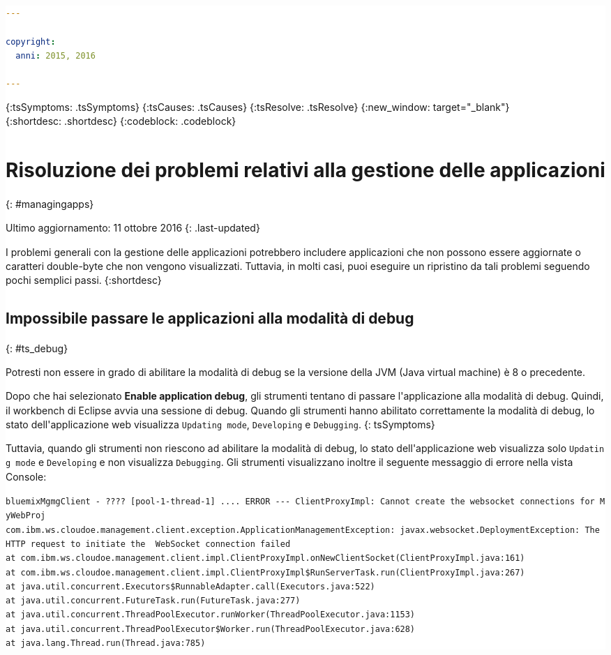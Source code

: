 ```yaml
---

copyright:
  anni: 2015, 2016

---
```


{:tsSymptoms: .tsSymptoms} 
{:tsCauses: .tsCauses} 
{:tsResolve: .tsResolve} 
{:new_window: target="_blank"}  
{:shortdesc: .shortdesc}
{:codeblock: .codeblock} 





# Risoluzione dei problemi relativi alla gestione delle applicazioni
{: #managingapps}

Ultimo aggiornamento: 11 ottobre 2016
{: .last-updated} 

I problemi generali con la gestione delle applicazioni potrebbero includere
applicazioni che non possono essere aggiornate o caratteri double-byte che non vengono visualizzati. Tuttavia, in molti casi, puoi eseguire un ripristino da tali problemi seguendo pochi semplici passi.
{:shortdesc}





## Impossibile passare le applicazioni alla modalità di debug
{: #ts_debug}

Potresti non essere in grado di abilitare la modalità di debug se la versione della JVM (Java virtual machine) è 8 o precedente. 


Dopo che hai selezionato **Enable application debug**, gli strumenti tentano di passare l'applicazione alla modalità di debug. Quindi, il workbench di Eclipse avvia una sessione di debug. Quando gli strumenti hanno abilitato correttamente la modalità di debug, lo stato dell'applicazione web visualizza `Updating mode`, `Developing` e `Debugging`. 
{: tsSymptoms}

Tuttavia, quando gli strumenti non riescono ad abilitare la modalità di debug, lo stato dell'applicazione web visualizza solo `Updating mode` e `Developing` e non visualizza `Debugging`. Gli strumenti visualizzano inoltre il seguente messaggio di errore nella vista Console:

```
bluemixMgmgClient - ???? [pool-1-thread-1] .... ERROR --- ClientProxyImpl: Cannot create the websocket connections for MyWebProj
com.ibm.ws.cloudoe.management.client.exception.ApplicationManagementException: javax.websocket.DeploymentException: The HTTP request to initiate the  WebSocket connection failed
at com.ibm.ws.cloudoe.management.client.impl.ClientProxyImpl.onNewClientSocket(ClientProxyImpl.java:161)
at com.ibm.ws.cloudoe.management.client.impl.ClientProxyImpl$RunServerTask.run(ClientProxyImpl.java:267)
at java.util.concurrent.Executors$RunnableAdapter.call(Executors.java:522)
at java.util.concurrent.FutureTask.run(FutureTask.java:277)
at java.util.concurrent.ThreadPoolExecutor.runWorker(ThreadPoolExecutor.java:1153)
at java.util.concurrent.ThreadPoolExecutor$Worker.run(ThreadPoolExecutor.java:628)
at java.lang.Thread.run(Thread.java:785)
```